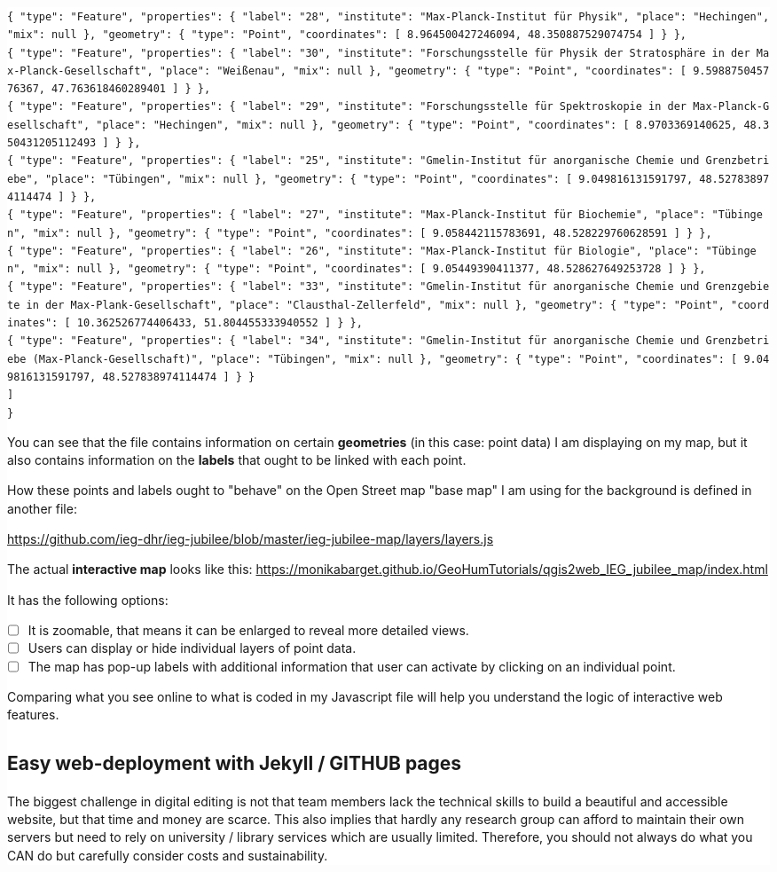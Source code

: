 ```
{ "type": "Feature", "properties": { "label": "28", "institute": "Max-Planck-Institut für Physik", "place": "Hechingen", "mix": null }, "geometry": { "type": "Point", "coordinates": [ 8.964500427246094, 48.350887529074754 ] } },
{ "type": "Feature", "properties": { "label": "30", "institute": "Forschungsstelle für Physik der Stratosphäre in der Max-Planck-Gesellschaft", "place": "Weißenau", "mix": null }, "geometry": { "type": "Point", "coordinates": [ 9.598875045776367, 47.763618460289401 ] } },
{ "type": "Feature", "properties": { "label": "29", "institute": "Forschungsstelle für Spektroskopie in der Max-Planck-Gesellschaft", "place": "Hechingen", "mix": null }, "geometry": { "type": "Point", "coordinates": [ 8.9703369140625, 48.350431205112493 ] } },
{ "type": "Feature", "properties": { "label": "25", "institute": "Gmelin-Institut für anorganische Chemie und Grenzbetriebe", "place": "Tübingen", "mix": null }, "geometry": { "type": "Point", "coordinates": [ 9.049816131591797, 48.527838974114474 ] } },
{ "type": "Feature", "properties": { "label": "27", "institute": "Max-Planck-Institut für Biochemie", "place": "Tübingen", "mix": null }, "geometry": { "type": "Point", "coordinates": [ 9.058442115783691, 48.528229760628591 ] } },
{ "type": "Feature", "properties": { "label": "26", "institute": "Max-Planck-Institut für Biologie", "place": "Tübingen", "mix": null }, "geometry": { "type": "Point", "coordinates": [ 9.05449390411377, 48.528627649253728 ] } },
{ "type": "Feature", "properties": { "label": "33", "institute": "Gmelin-Institut für anorganische Chemie und Grenzgebiete in der Max-Plank-Gesellschaft", "place": "Clausthal-Zellerfeld", "mix": null }, "geometry": { "type": "Point", "coordinates": [ 10.362526774406433, 51.804455333940552 ] } },
{ "type": "Feature", "properties": { "label": "34", "institute": "Gmelin-Institut für anorganische Chemie und Grenzbetriebe (Max-Planck-Gesellschaft)", "place": "Tübingen", "mix": null }, "geometry": { "type": "Point", "coordinates": [ 9.049816131591797, 48.527838974114474 ] } }
]
}
```
You can see that the file contains information on certain **geometries** (in this case: point data) I am displaying on my map, but it also contains information on the **labels** that ought to be linked with each point. 

How these points and labels ought to "behave" on the Open Street map "base map" I am using for the background is defined in another file:

https://github.com/ieg-dhr/ieg-jubilee/blob/master/ieg-jubilee-map/layers/layers.js

The actual **interactive map** looks like this: https://monikabarget.github.io/GeoHumTutorials/qgis2web_IEG_jubilee_map/index.html

It has the following options:

- [ ] It is zoomable, that means it can be enlarged to reveal more detailed views.
- [ ] Users can display or hide individual layers of point data.
- [ ] The map has pop-up labels with additional information that user can activate by clicking on an individual point.

Comparing what you see online to what is coded in my Javascript file will help you understand the logic of interactive web features.

## Easy web-deployment with Jekyll / GITHUB pages

The biggest challenge in digital editing is not that team members lack the technical skills to build a beautiful and accessible website, but that time and money are scarce. This also implies that hardly any research group can afford to maintain their own servers but need to rely on university / library services which are usually limited. Therefore, you should not always do what you CAN do but carefully consider costs and sustainability.
